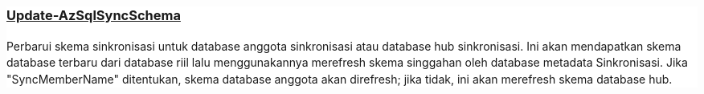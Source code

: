 ### [Update-AzSqlSyncSchema](Update-AzSqlSyncSchema.md)
Perbarui skema sinkronisasi untuk database anggota sinkronisasi atau database hub sinkronisasi.
Ini akan mendapatkan skema database terbaru dari database riil lalu menggunakannya merefresh skema singgahan oleh database metadata Sinkronisasi.
Jika "SyncMemberName" ditentukan, skema database anggota akan direfresh; jika tidak, ini akan merefresh skema database hub.

